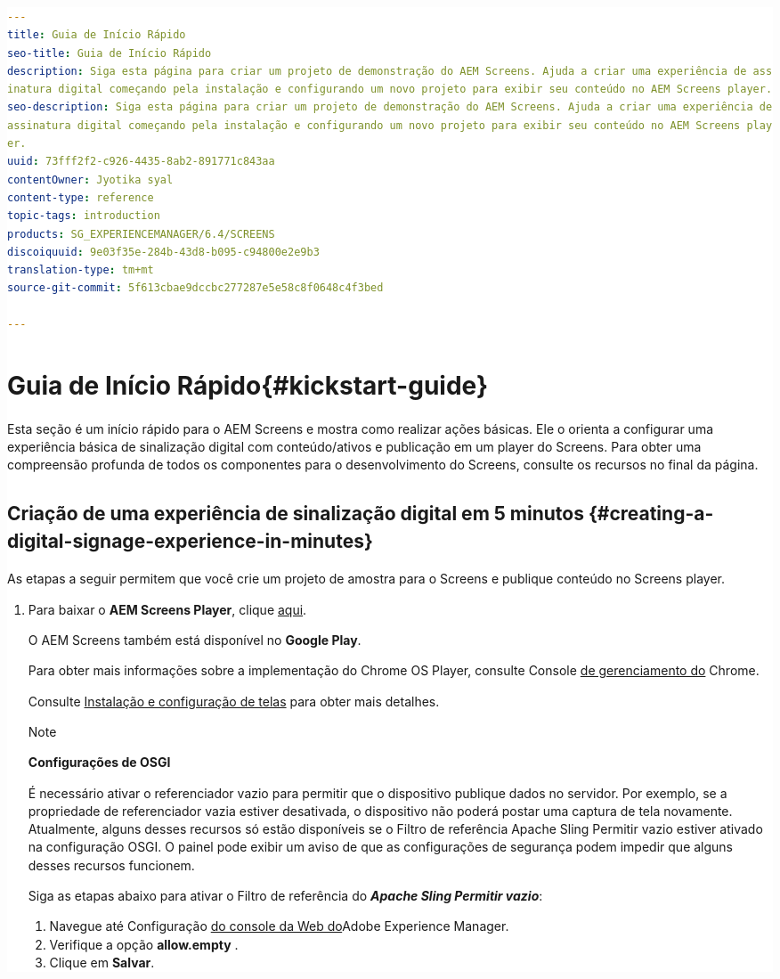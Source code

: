 ```yaml
---
title: Guia de Início Rápido
seo-title: Guia de Início Rápido
description: Siga esta página para criar um projeto de demonstração do AEM Screens. Ajuda a criar uma experiência de assinatura digital começando pela instalação e configurando um novo projeto para exibir seu conteúdo no AEM Screens player.
seo-description: Siga esta página para criar um projeto de demonstração do AEM Screens. Ajuda a criar uma experiência de assinatura digital começando pela instalação e configurando um novo projeto para exibir seu conteúdo no AEM Screens player.
uuid: 73fff2f2-c926-4435-8ab2-891771c843aa
contentOwner: Jyotika syal
content-type: reference
topic-tags: introduction
products: SG_EXPERIENCEMANAGER/6.4/SCREENS
discoiquuid: 9e03f35e-284b-43d8-b095-c94800e2e9b3
translation-type: tm+mt
source-git-commit: 5f613cbae9dccbc277287e5e58c8f0648c4f3bed

---
```



# Guia de Início Rápido{#kickstart-guide}

Esta seção é um início rápido para o AEM Screens e mostra como realizar ações básicas. Ele o orienta a configurar uma experiência básica de sinalização digital com conteúdo/ativos e publicação em um player do Screens. Para obter uma compreensão profunda de todos os componentes para o desenvolvimento do Screens, consulte os recursos no final da página.

## Criação de uma experiência de sinalização digital em 5 minutos {#creating-a-digital-signage-experience-in-minutes}

As etapas a seguir permitem que você crie um projeto de amostra para o Screens e publique conteúdo no Screens player.

1. Para baixar o **AEM Screens Player**, clique [aqui](https://download.macromedia.com/screens/).

   O AEM Screens também está disponível no **Google Play**.

   Para obter mais informações sobre a implementação do Chrome OS Player, consulte Console [de gerenciamento do](implementing-chrome-os-player.md) Chrome.

   Consulte [Instalação e configuração de telas](configuring-screens-introduction.md) para obter mais detalhes.

   >[!NOTE]
   >
   >**Configurações de OSGI**
   >
   >É necessário ativar o referenciador vazio para permitir que o dispositivo publique dados no servidor. Por exemplo, se a propriedade de referenciador vazia estiver desativada, o dispositivo não poderá postar uma captura de tela novamente. Atualmente, alguns desses recursos só estão disponíveis se o Filtro de referência Apache Sling Permitir vazio estiver ativado na configuração OSGI. O painel pode exibir um aviso de que as configurações de segurança podem impedir que alguns desses recursos funcionem.
   >
   >Siga as etapas abaixo para ativar o Filtro de referência do ***Apache Sling Permitir vazio***:
   >
   >1. Navegue até Configuração [do console da Web do](http://localhost:4502/system/console/configMgr/org.apache.sling.security.impl.ReferrerFilter)Adobe Experience Manager.
   >1. Verifique a opção **allow.empty** .
   >1. Clique em **Salvar**.
   >    